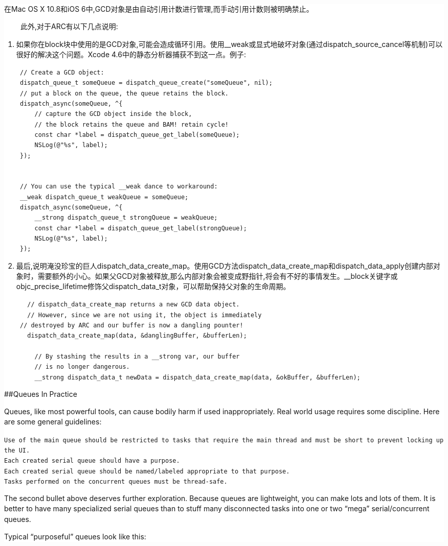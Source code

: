   在Mac OS X 10.8和iOS 6中,GCD对象是由自动引用计数进行管理,而手动引用计数则被明确禁止。

　　
  此外,对于ARC有以下几点说明:
　　
1. 如果你在block块中使用的是GCD对象,可能会造成循环引用。使用__weak或显式地破坏对象(通过dispatch_source_cancel等机制)可以很好的解决这个问题。Xcode 4.6中的静态分析器捕获不到这一点。例子:
　　

        // Create a GCD object:
        dispatch_queue_t someQueue = dispatch_queue_create("someQueue", nil);
        // put a block on the queue, the queue retains the block.
        dispatch_async(someQueue, ^{
            // capture the GCD object inside the block,
            // the block retains the queue and BAM! retain cycle!
            const char *label = dispatch_queue_get_label(someQueue);
            NSLog(@"%s", label);
        });
        
        
        // You can use the typical __weak dance to workaround:
        __weak dispatch_queue_t weakQueue = someQueue;
        dispatch_async(someQueue, ^{
            __strong dispatch_queue_t strongQueue = weakQueue;
            const char *label = dispatch_queue_get_label(strongQueue);
            NSLog(@"%s", label);
        });
        

2. 最后,说明淹没珍宝的巨人dispatch_data_create_map。使用GCD方法dispatch_data_create_map和dispatch_data_apply创建内部对象时，需要额外的小心。如果父GCD对象被释放,那么内部对象会被变成野指针,将会有不好的事情发生。__block关键字或objc_precise_lifetime修饰父dispatch_data_t对象，可以帮助保持父对象的生命周期。


     	  // dispatch_data_create_map returns a new GCD data object.
     	  // However, since we are not using it, the object is immediately
        // destroyed by ARC and our buffer is now a dangling pounter!
     	  dispatch_data_create_map(data, &danglingBuffer, &bufferLen);
    	
     		// By stashing the results in a __strong var, our buffer
     		// is no longer dangerous.
     		__strong dispatch_data_t newData = dispatch_data_create_map(data, &okBuffer, &bufferLen);

##Queues In Practice

Queues, like most powerful tools, can cause bodily harm if used inappropriately. Real world usage requires some discipline. Here are some general guidelines:

    Use of the main queue should be restricted to tasks that require the main thread and must be short to prevent locking up the UI.
    Each created serial queue should have a purpose.
    Each created serial queue should be named/labeled appropriate to that purpose.
    Tasks performed on the concurrent queues must be thread-safe.

The second bullet above deserves further exploration. Because queues are lightweight, you can make lots and lots of them. It is better to have many specialized serial queues than to stuff many disconnected tasks into one or two “mega” serial/concurrent queues.

Typical “purposeful” queues look like this:
